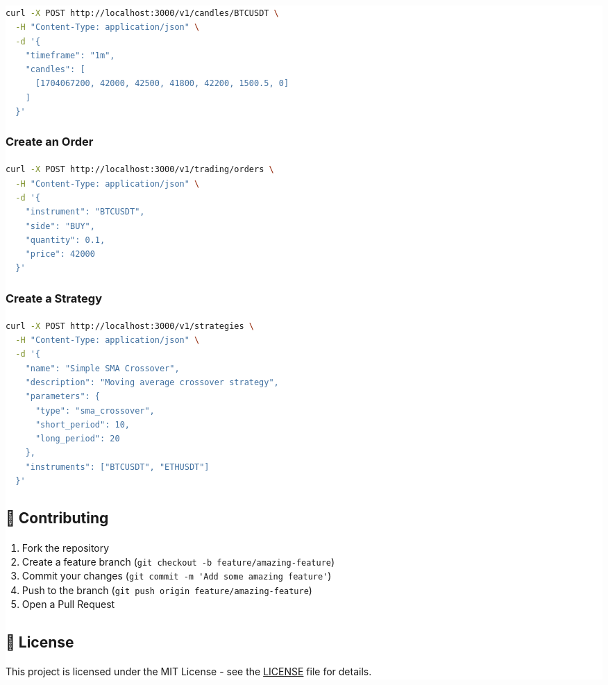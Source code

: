 ```bash
curl -X POST http://localhost:3000/v1/candles/BTCUSDT \
  -H "Content-Type: application/json" \
  -d '{
    "timeframe": "1m",
    "candles": [
      [1704067200, 42000, 42500, 41800, 42200, 1500.5, 0]
    ]
  }'
```

### Create an Order

```bash
curl -X POST http://localhost:3000/v1/trading/orders \
  -H "Content-Type: application/json" \
  -d '{
    "instrument": "BTCUSDT",
    "side": "BUY",
    "quantity": 0.1,
    "price": 42000
  }'
```

### Create a Strategy

```bash
curl -X POST http://localhost:3000/v1/strategies \
  -H "Content-Type: application/json" \
  -d '{
    "name": "Simple SMA Crossover",
    "description": "Moving average crossover strategy",
    "parameters": {
      "type": "sma_crossover",
      "short_period": 10,
      "long_period": 20
    },
    "instruments": ["BTCUSDT", "ETHUSDT"]
  }'
```

## 🤝 Contributing

1. Fork the repository
2. Create a feature branch (`git checkout -b feature/amazing-feature`)
3. Commit your changes (`git commit -m 'Add some amazing feature'`)
4. Push to the branch (`git push origin feature/amazing-feature`)
5. Open a Pull Request

## 📄 License

This project is licensed under the MIT License - see the [LICENSE](LICENSE) file for details.

